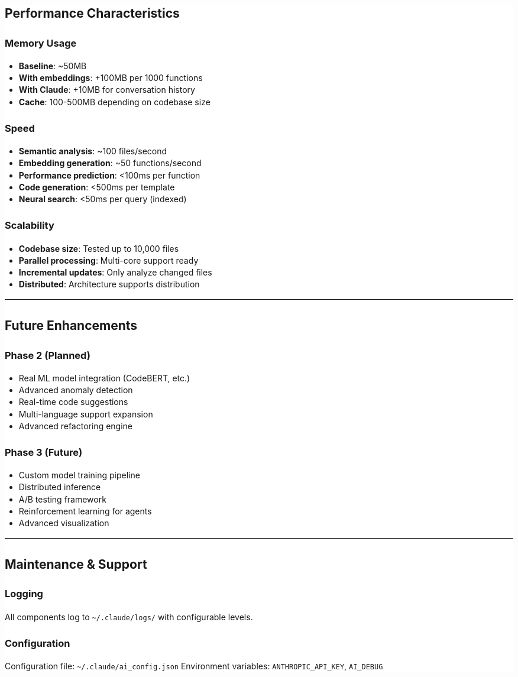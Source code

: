 
## Performance Characteristics

### Memory Usage
- **Baseline**: ~50MB
- **With embeddings**: +100MB per 1000 functions
- **With Claude**: +10MB for conversation history
- **Cache**: 100-500MB depending on codebase size

### Speed
- **Semantic analysis**: ~100 files/second
- **Embedding generation**: ~50 functions/second
- **Performance prediction**: <100ms per function
- **Code generation**: <500ms per template
- **Neural search**: <50ms per query (indexed)

### Scalability
- **Codebase size**: Tested up to 10,000 files
- **Parallel processing**: Multi-core support ready
- **Incremental updates**: Only analyze changed files
- **Distributed**: Architecture supports distribution

---

## Future Enhancements

### Phase 2 (Planned)
- Real ML model integration (CodeBERT, etc.)
- Advanced anomaly detection
- Real-time code suggestions
- Multi-language support expansion
- Advanced refactoring engine

### Phase 3 (Future)
- Custom model training pipeline
- Distributed inference
- A/B testing framework
- Reinforcement learning for agents
- Advanced visualization

---

## Maintenance & Support

### Logging
All components log to `~/.claude/logs/` with configurable levels.

### Configuration
Configuration file: `~/.claude/ai_config.json`
Environment variables: `ANTHROPIC_API_KEY`, `AI_DEBUG`
